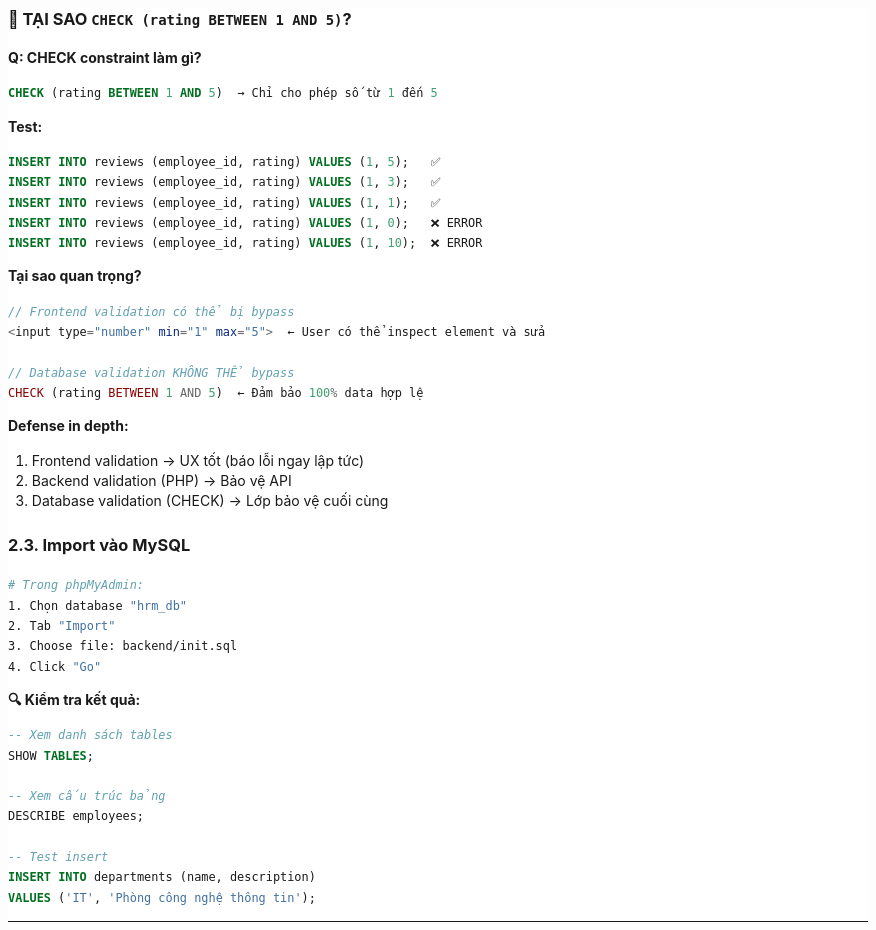 ### **🤔 TẠI SAO `CHECK (rating BETWEEN 1 AND 5)`?**

**Q: CHECK constraint làm gì?**

```sql
CHECK (rating BETWEEN 1 AND 5)  → Chỉ cho phép số từ 1 đến 5
```

**Test:**

```sql
INSERT INTO reviews (employee_id, rating) VALUES (1, 5);   ✅
INSERT INTO reviews (employee_id, rating) VALUES (1, 3);   ✅
INSERT INTO reviews (employee_id, rating) VALUES (1, 1);   ✅
INSERT INTO reviews (employee_id, rating) VALUES (1, 0);   ❌ ERROR
INSERT INTO reviews (employee_id, rating) VALUES (1, 10);  ❌ ERROR
```

**Tại sao quan trọng?**

```php
// Frontend validation có thể bị bypass
<input type="number" min="1" max="5">  ← User có thể inspect element và sửa

// Database validation KHÔNG THỂ bypass
CHECK (rating BETWEEN 1 AND 5)  ← Đảm bảo 100% data hợp lệ
```

**Defense in depth:**

1. Frontend validation → UX tốt (báo lỗi ngay lập tức)
2. Backend validation (PHP) → Bảo vệ API
3. Database validation (CHECK) → Lớp bảo vệ cuối cùng

### **2.3. Import vào MySQL**

```bash
# Trong phpMyAdmin:
1. Chọn database "hrm_db"
2. Tab "Import"
3. Choose file: backend/init.sql
4. Click "Go"
```

**🔍 Kiểm tra kết quả:**

```sql
-- Xem danh sách tables
SHOW TABLES;

-- Xem cấu trúc bảng
DESCRIBE employees;

-- Test insert
INSERT INTO departments (name, description)
VALUES ('IT', 'Phòng công nghệ thông tin');
```

---